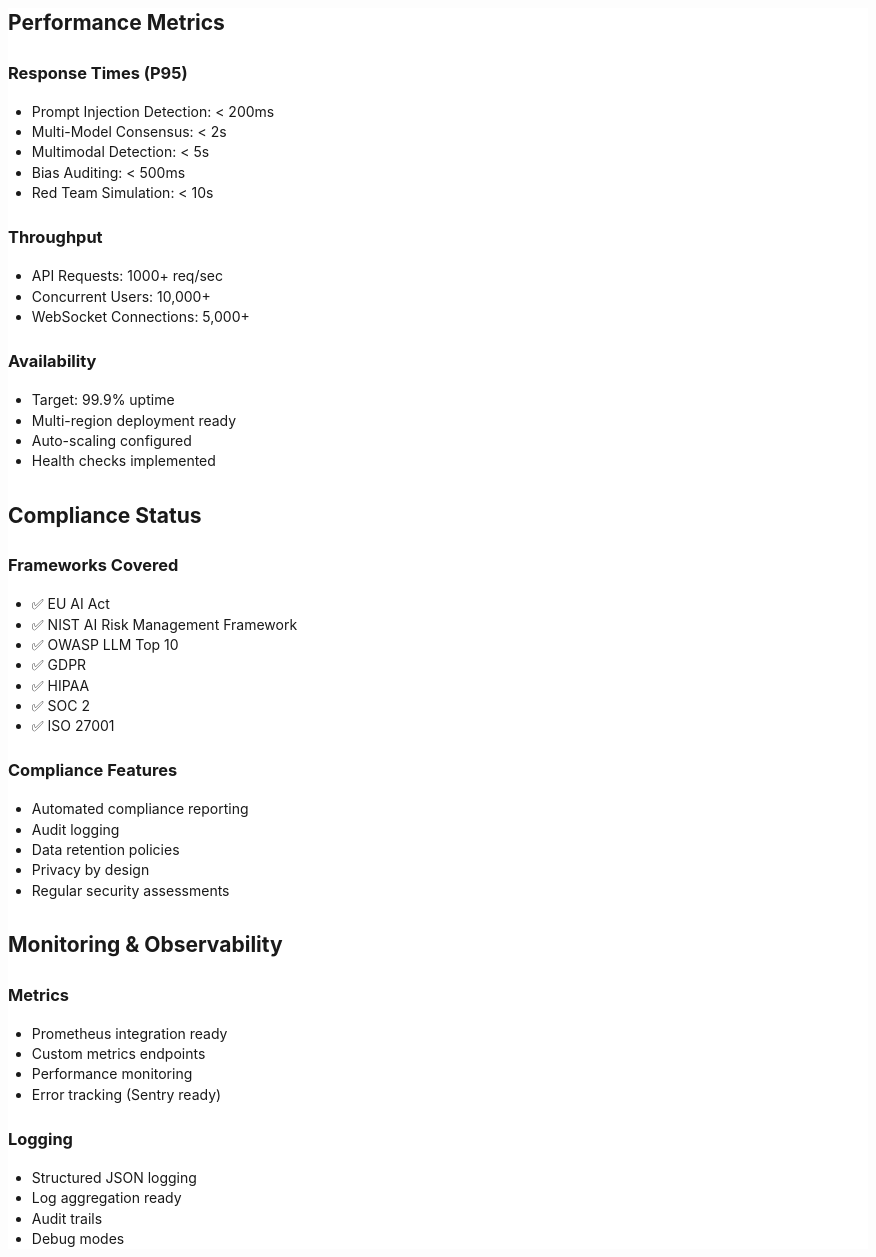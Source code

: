 ## Performance Metrics

### Response Times (P95)
- Prompt Injection Detection: < 200ms
- Multi-Model Consensus: < 2s
- Multimodal Detection: < 5s
- Bias Auditing: < 500ms
- Red Team Simulation: < 10s

### Throughput
- API Requests: 1000+ req/sec
- Concurrent Users: 10,000+
- WebSocket Connections: 5,000+

### Availability
- Target: 99.9% uptime
- Multi-region deployment ready
- Auto-scaling configured
- Health checks implemented

## Compliance Status

### Frameworks Covered
- ✅ EU AI Act
- ✅ NIST AI Risk Management Framework
- ✅ OWASP LLM Top 10
- ✅ GDPR
- ✅ HIPAA
- ✅ SOC 2
- ✅ ISO 27001

### Compliance Features
- Automated compliance reporting
- Audit logging
- Data retention policies
- Privacy by design
- Regular security assessments

## Monitoring & Observability

### Metrics
- Prometheus integration ready
- Custom metrics endpoints
- Performance monitoring
- Error tracking (Sentry ready)

### Logging
- Structured JSON logging
- Log aggregation ready
- Audit trails
- Debug modes
